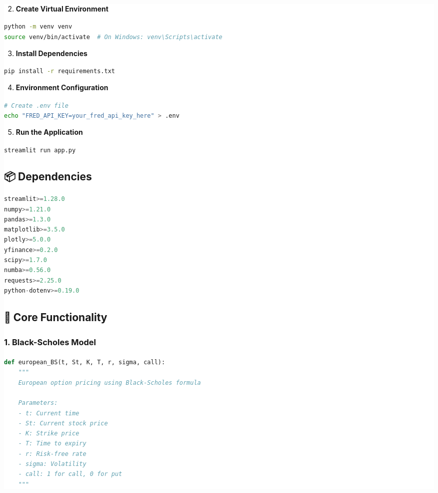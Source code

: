 2. **Create Virtual Environment**
```bash
python -m venv venv
source venv/bin/activate  # On Windows: venv\Scripts\activate
```

3. **Install Dependencies**
```bash
pip install -r requirements.txt
```

4. **Environment Configuration**
```bash
# Create .env file
echo "FRED_API_KEY=your_fred_api_key_here" > .env
```

5. **Run the Application**
```bash
streamlit run app.py
```

## 📦 Dependencies

```python
streamlit>=1.28.0
numpy>=1.21.0
pandas>=1.3.0
matplotlib>=3.5.0
plotly>=5.0.0
yfinance>=0.2.0
scipy>=1.7.0
numba>=0.56.0
requests>=2.25.0
python-dotenv>=0.19.0
```

## 🔧 Core Functionality

### **1. Black-Scholes Model**
```python
def european_BS(t, St, K, T, r, sigma, call):
    """
    European option pricing using Black-Scholes formula
    
    Parameters:
    - t: Current time
    - St: Current stock price
    - K: Strike price
    - T: Time to expiry
    - r: Risk-free rate
    - sigma: Volatility
    - call: 1 for call, 0 for put
    """
```
